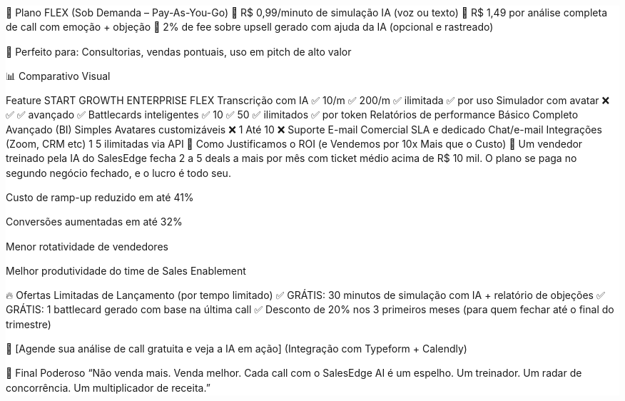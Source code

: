 🔄 Plano FLEX (Sob Demanda – Pay-As-You-Go)
🔹 R$ 0,99/minuto de simulação IA (voz ou texto)
🔹 R$ 1,49 por análise completa de call com emoção + objeção
🔹 2% de fee sobre upsell gerado com ajuda da IA (opcional e rastreado)

💼 Perfeito para: Consultorias, vendas pontuais, uso em pitch de alto valor

📊 Comparativo Visual

Feature	START	GROWTH	ENTERPRISE	FLEX
Transcrição com IA	✅ 10/m	✅ 200/m	✅ ilimitada	✅ por uso
Simulador com avatar	❌	✅	✅ avançado	✅
Battlecards inteligentes	✅ 10	✅ 50	✅ ilimitados	✅ por token
Relatórios de performance	Básico	Completo	Avançado (BI)	Simples
Avatares customizáveis	❌	1	Até 10	❌
Suporte	E-mail	Comercial	SLA e dedicado	Chat/e-mail
Integrações (Zoom, CRM etc)	1	5	ilimitadas	via API
🧠 Como Justificamos o ROI (e Vendemos por 10x Mais que o Custo)
🧾 Um vendedor treinado pela IA do SalesEdge fecha 2 a 5 deals a mais por mês com ticket médio acima de R$ 10 mil. O plano se paga no segundo negócio fechado, e o lucro é todo seu.

Custo de ramp-up reduzido em até 41%

Conversões aumentadas em até 32%

Menor rotatividade de vendedores

Melhor produtividade do time de Sales Enablement

🔥 Ofertas Limitadas de Lançamento (por tempo limitado)
✅ GRÁTIS: 30 minutos de simulação com IA + relatório de objeções
✅ GRÁTIS: 1 battlecard gerado com base na última call
✅ Desconto de 20% nos 3 primeiros meses (para quem fechar até o final do trimestre)

📩 [Agende sua análise de call gratuita e veja a IA em ação]
(Integração com Typeform + Calendly)

💬 Final Poderoso
“Não venda mais. Venda melhor. Cada call com o SalesEdge AI é um espelho. Um treinador. Um radar de concorrência. Um multiplicador de receita.”

[circleci-image]: https://img.shields.io/circleci/build/github/nestjs/nest/master?token=abc123def456
[circleci-url]: https://circleci.com/gh/nestjs/nest